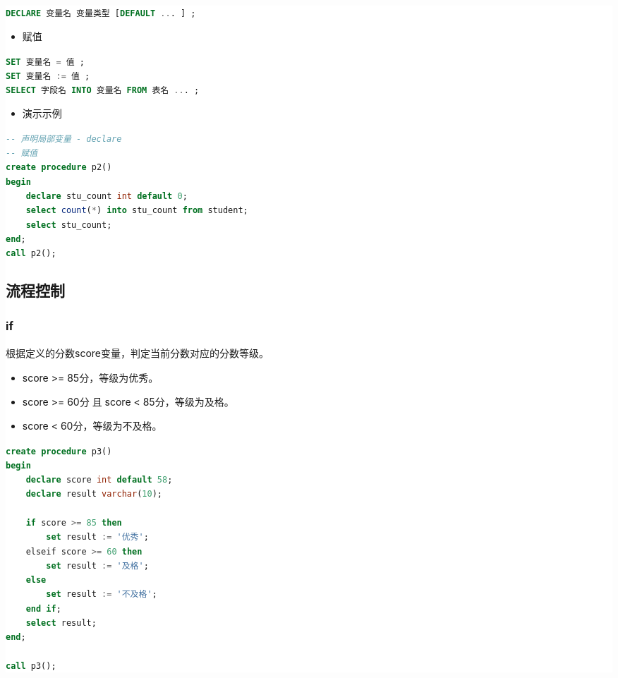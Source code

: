 ```sql
DECLARE 变量名 变量类型 [DEFAULT ... ] ;
```

- 赋值

```sql
SET 变量名 = 值 ;
SET 变量名 := 值 ;
SELECT 字段名 INTO 变量名 FROM 表名 ... ;
```

- 演示示例

```sql
-- 声明局部变量 - declare
-- 赋值
create procedure p2()
begin
    declare stu_count int default 0;
    select count(*) into stu_count from student;
    select stu_count;
end;
call p2();
```





## 流程控制

### if

根据定义的分数score变量，判定当前分数对应的分数等级。

- score >= 85分，等级为优秀。

- score >= 60分 且 score < 85分，等级为及格。

- score < 60分，等级为不及格。

```sql
create procedure p3()
begin
    declare score int default 58;
    declare result varchar(10);
    
    if score >= 85 then
    	set result := '优秀';
    elseif score >= 60 then
    	set result := '及格';
    else
    	set result := '不及格';
    end if;
    select result;
end;

call p3();
```
